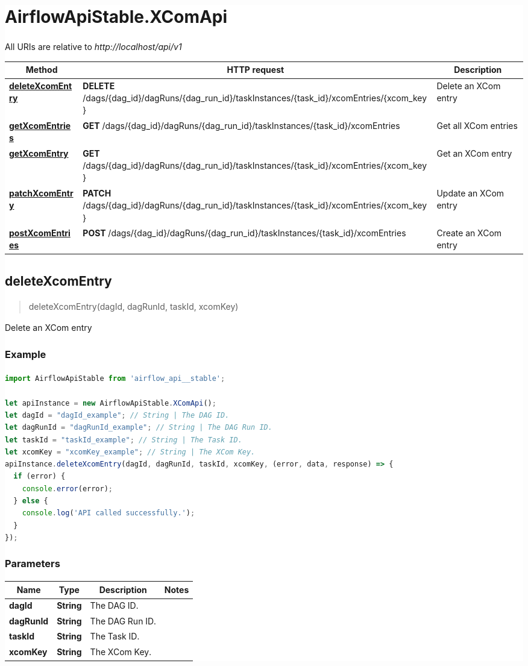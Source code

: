 # AirflowApiStable.XComApi

All URIs are relative to *http://localhost/api/v1*

Method | HTTP request | Description
------------- | ------------- | -------------
[**deleteXcomEntry**](XComApi.md#deleteXcomEntry) | **DELETE** /dags/{dag_id}/dagRuns/{dag_run_id}/taskInstances/{task_id}/xcomEntries/{xcom_key} | Delete an XCom entry
[**getXcomEntries**](XComApi.md#getXcomEntries) | **GET** /dags/{dag_id}/dagRuns/{dag_run_id}/taskInstances/{task_id}/xcomEntries | Get all XCom entries
[**getXcomEntry**](XComApi.md#getXcomEntry) | **GET** /dags/{dag_id}/dagRuns/{dag_run_id}/taskInstances/{task_id}/xcomEntries/{xcom_key} | Get an XCom entry
[**patchXcomEntry**](XComApi.md#patchXcomEntry) | **PATCH** /dags/{dag_id}/dagRuns/{dag_run_id}/taskInstances/{task_id}/xcomEntries/{xcom_key} | Update an XCom entry
[**postXcomEntries**](XComApi.md#postXcomEntries) | **POST** /dags/{dag_id}/dagRuns/{dag_run_id}/taskInstances/{task_id}/xcomEntries | Create an XCom entry



## deleteXcomEntry

> deleteXcomEntry(dagId, dagRunId, taskId, xcomKey)

Delete an XCom entry

### Example

```javascript
import AirflowApiStable from 'airflow_api__stable';

let apiInstance = new AirflowApiStable.XComApi();
let dagId = "dagId_example"; // String | The DAG ID.
let dagRunId = "dagRunId_example"; // String | The DAG Run ID.
let taskId = "taskId_example"; // String | The Task ID.
let xcomKey = "xcomKey_example"; // String | The XCom Key.
apiInstance.deleteXcomEntry(dagId, dagRunId, taskId, xcomKey, (error, data, response) => {
  if (error) {
    console.error(error);
  } else {
    console.log('API called successfully.');
  }
});
```

### Parameters


Name | Type | Description  | Notes
------------- | ------------- | ------------- | -------------
 **dagId** | **String**| The DAG ID. | 
 **dagRunId** | **String**| The DAG Run ID. | 
 **taskId** | **String**| The Task ID. | 
 **xcomKey** | **String**| The XCom Key. | 
